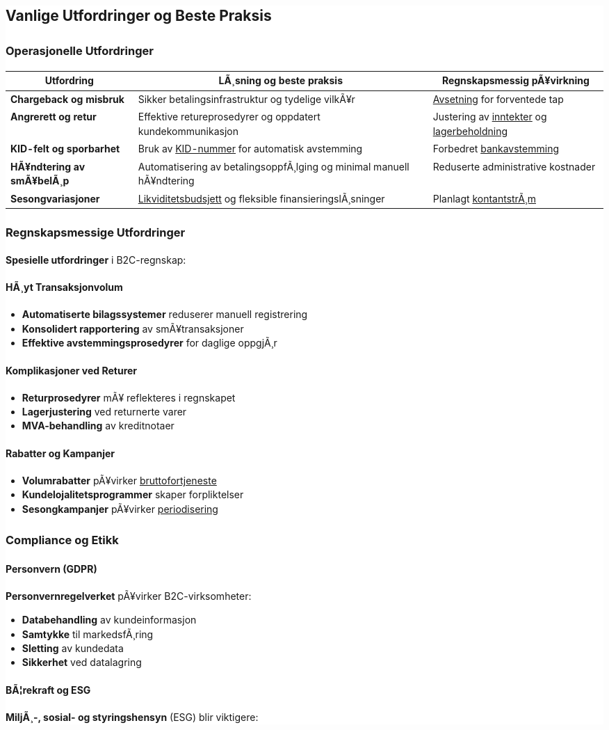 ## Vanlige Utfordringer og Beste Praksis

### Operasjonelle Utfordringer

| Utfordring | LÃ¸sning og beste praksis | Regnskapsmessig pÃ¥virkning |
|------------|--------------------------|----------------------------|
| **Chargeback og misbruk** | Sikker betalingsinfrastruktur og tydelige vilkÃ¥r | [Avsetning](/blogs/regnskap/hva-er-avsetning "Hva er avsetning? Komplett guide til avsetninger i regnskap") for forventede tap |
| **Angrerett og retur** | Effektive retureprosedyrer og oppdatert kundekommunikasjon | Justering av [inntekter](/blogs/regnskap/hva-er-inntekter "Hva er inntekter? Komplett guide til inntekter i regnskap") og [lagerbeholdning](/blogs/regnskap/hva-er-lagerbeholdning "Hva er lagerbeholdning? Komplett guide til lagerbeholdning") |
| **KID-felt og sporbarhet** | Bruk av [KID-nummer](/blogs/regnskap/hva-er-kid-nummer "Hva er KID-nummer?") for automatisk avstemming | Forbedret [bankavstemming](/blogs/regnskap/hva-er-bankavstemming "Hva er bankavstemming? Komplett guide til bankavstemming") |
| **HÃ¥ndtering av smÃ¥belÃ¸p** | Automatisering av betalingsoppfÃ¸lging og minimal manuell hÃ¥ndtering | Reduserte administrative kostnader |
| **Sesongvariasjoner** | [Likviditetsbudsjett](/blogs/regnskap/hva-er-likviditetsbudsjett "Hva er likviditetsbudsjett? Komplett guide til likviditetsbudsjett") og fleksible finansieringslÃ¸sninger | Planlagt [kontantstrÃ¸m](/blogs/regnskap/hva-er-kontantstrom "Hva er kontantstrÃ¸m? Komplett guide til kontantstrÃ¸m i regnskap") |

### Regnskapsmessige Utfordringer

**Spesielle utfordringer** i B2C-regnskap:

#### HÃ¸yt Transaksjonvolum

* **Automatiserte bilagssystemer** reduserer manuell registrering
* **Konsolidert rapportering** av smÃ¥transaksjoner
* **Effektive avstemmingsprosedyrer** for daglige oppgjÃ¸r

#### Komplikasjoner ved Returer

* **Returprosedyrer** mÃ¥ reflekteres i regnskapet
* **Lagerjustering** ved returnerte varer
* **MVA-behandling** av kreditnotaer

#### Rabatter og Kampanjer

* **Volumrabatter** pÃ¥virker [bruttofortjeneste](/blogs/regnskap/hva-er-bruttofortjeneste "Hva er bruttofortjeneste? Komplett guide til bruttofortjeneste")
* **Kundelojalitetsprogrammer** skaper forpliktelser
* **Sesongkampanjer** pÃ¥virker [periodisering](/blogs/regnskap/hva-er-periodisering "Hva er periodisering? Komplett guide til periodisering i regnskap")

### Compliance og Etikk

#### Personvern (GDPR)

**Personvernregelverket** pÃ¥virker B2C-virksomheter:

* **Databehandling** av kundeinformasjon
* **Samtykke** til markedsfÃ¸ring
* **Sletting** av kundedata
* **Sikkerhet** ved datalagring

#### BÃ¦rekraft og ESG

**MiljÃ¸-, sosial- og styringshensyn** (ESG) blir viktigere:
